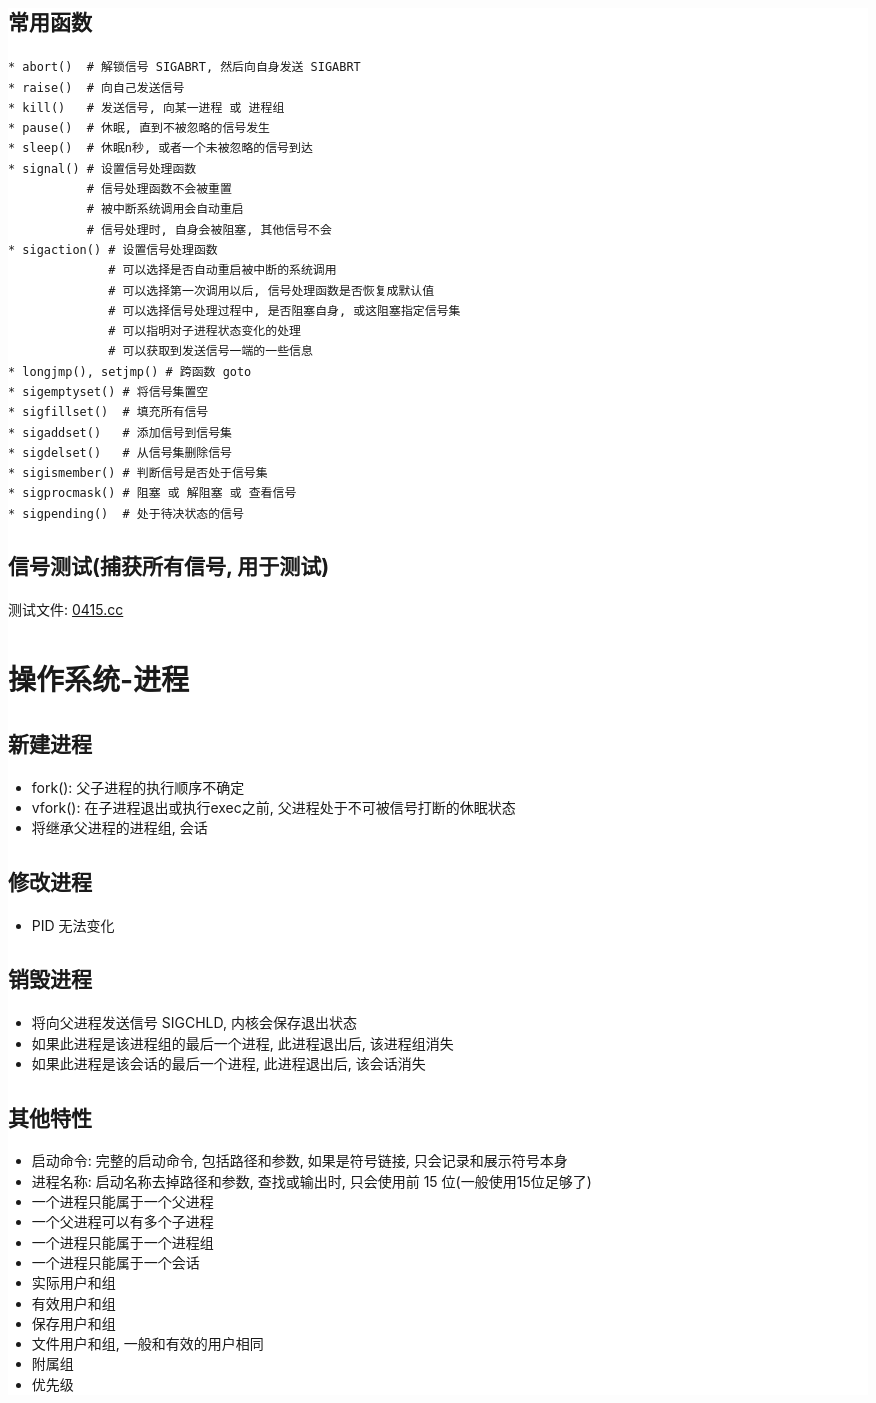 ## 常用函数
```
* abort()  # 解锁信号 SIGABRT, 然后向自身发送 SIGABRT
* raise()  # 向自己发送信号
* kill()   # 发送信号, 向某一进程 或 进程组
* pause()  # 休眠, 直到不被忽略的信号发生
* sleep()  # 休眠n秒, 或者一个未被忽略的信号到达
* signal() # 设置信号处理函数
           # 信号处理函数不会被重置
           # 被中断系统调用会自动重启
           # 信号处理时, 自身会被阻塞, 其他信号不会
* sigaction() # 设置信号处理函数
              # 可以选择是否自动重启被中断的系统调用
              # 可以选择第一次调用以后, 信号处理函数是否恢复成默认值
              # 可以选择信号处理过程中, 是否阻塞自身, 或这阻塞指定信号集
              # 可以指明对子进程状态变化的处理
              # 可以获取到发送信号一端的一些信息
* longjmp(), setjmp() # 跨函数 goto
* sigemptyset() # 将信号集置空
* sigfillset()  # 填充所有信号
* sigaddset()   # 添加信号到信号集
* sigdelset()   # 从信号集删除信号
* sigismember() # 判断信号是否处于信号集
* sigprocmask() # 阻塞 或 解阻塞 或 查看信号
* sigpending()  # 处于待决状态的信号
```

## 信号测试(捕获所有信号, 用于测试)
测试文件: [0415.cc](./0415.cc)

# 操作系统-进程
## 新建进程
* fork(): 父子进程的执行顺序不确定
* vfork(): 在子进程退出或执行exec之前, 父进程处于不可被信号打断的休眠状态
* 将继承父进程的进程组, 会话

## 修改进程
* PID 无法变化

## 销毁进程
* 将向父进程发送信号 SIGCHLD, 内核会保存退出状态
* 如果此进程是该进程组的最后一个进程, 此进程退出后, 该进程组消失
* 如果此进程是该会话的最后一个进程, 此进程退出后, 该会话消失

## 其他特性
* 启动命令: 完整的启动命令, 包括路径和参数, 如果是符号链接, 只会记录和展示符号本身
* 进程名称: 启动名称去掉路径和参数, 查找或输出时, 只会使用前 15 位(一般使用15位足够了)
* 一个进程只能属于一个父进程
* 一个父进程可以有多个子进程
* 一个进程只能属于一个进程组
* 一个进程只能属于一个会话
* 实际用户和组
* 有效用户和组
* 保存用户和组
* 文件用户和组, 一般和有效的用户相同
* 附属组
* 优先级
